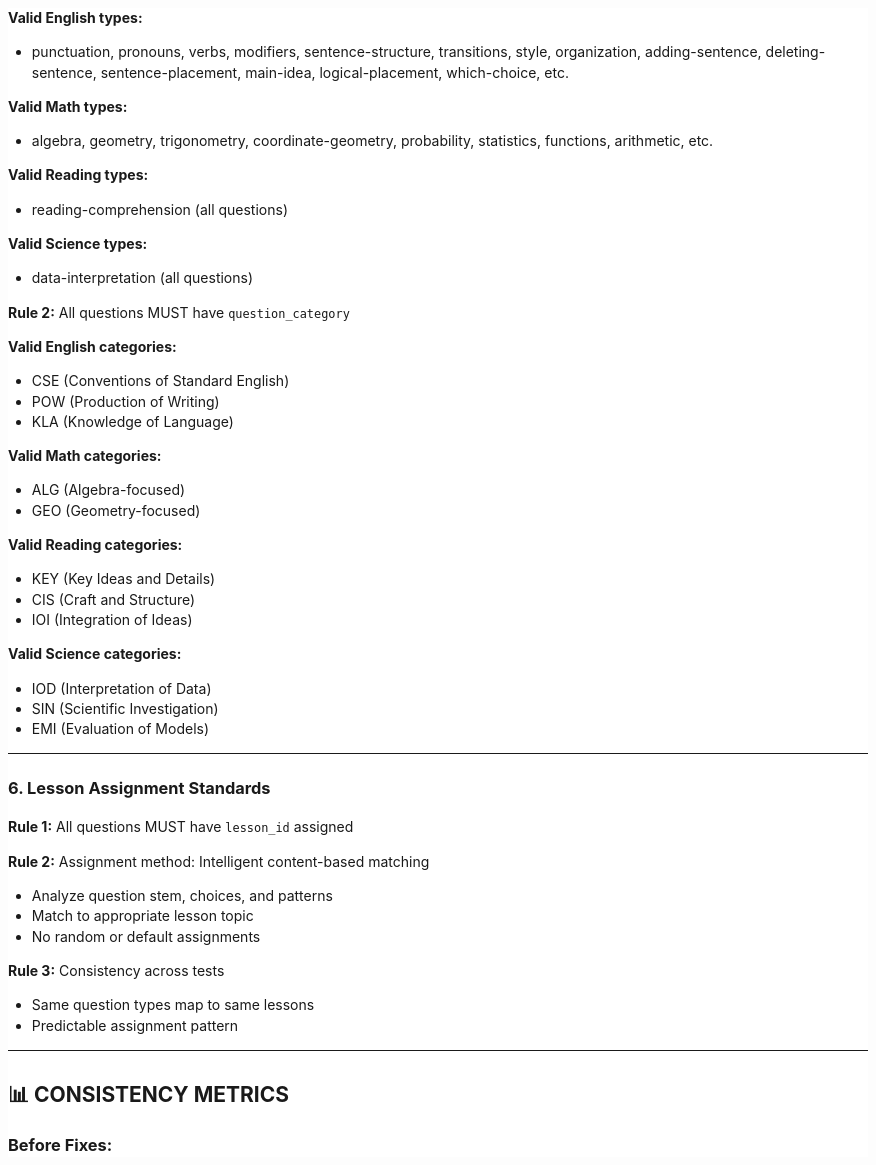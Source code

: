 **Valid English types:**
- punctuation, pronouns, verbs, modifiers, sentence-structure, transitions, style, organization, adding-sentence, deleting-sentence, sentence-placement, main-idea, logical-placement, which-choice, etc.

**Valid Math types:**
- algebra, geometry, trigonometry, coordinate-geometry, probability, statistics, functions, arithmetic, etc.

**Valid Reading types:**
- reading-comprehension (all questions)

**Valid Science types:**
- data-interpretation (all questions)

**Rule 2:** All questions MUST have `question_category`

**Valid English categories:**
- CSE (Conventions of Standard English)
- POW (Production of Writing)
- KLA (Knowledge of Language)

**Valid Math categories:**
- ALG (Algebra-focused)
- GEO (Geometry-focused)

**Valid Reading categories:**
- KEY (Key Ideas and Details)
- CIS (Craft and Structure)
- IOI (Integration of Ideas)

**Valid Science categories:**
- IOD (Interpretation of Data)
- SIN (Scientific Investigation)
- EMI (Evaluation of Models)

---

### 6. Lesson Assignment Standards

**Rule 1:** All questions MUST have `lesson_id` assigned

**Rule 2:** Assignment method: Intelligent content-based matching
- Analyze question stem, choices, and patterns
- Match to appropriate lesson topic
- No random or default assignments

**Rule 3:** Consistency across tests
- Same question types map to same lessons
- Predictable assignment pattern

---

## 📊 CONSISTENCY METRICS

### Before Fixes:
